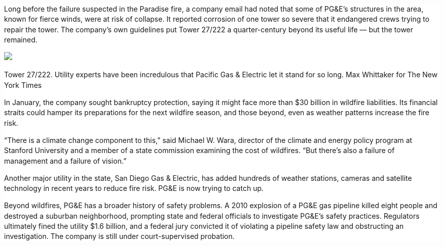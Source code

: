 Long before the failure suspected in the Paradise fire, a company email
had noted that some of PG\&E’s structures in the area, known for fierce
winds, were at risk of collapse. It reported corrosion of one tower so
severe that it endangered crews trying to repair the tower. The
company’s own guidelines put Tower 27/222 a quarter-century beyond its
useful life — but the tower
remained.

</div>

<div class="g-item g-scoop-image">

<div class="g-item-image" style="max-width:1050px">

![](https://static01.graylady3jvrrxbe.onion/packages/flash/multimedia/ICONS/transparent.png)

<div class="g-asset-source">

<span class="g-caption">Tower 27/222. Utility experts have been
incredulous that Pacific Gas & Electric let it stand for so long.</span>
<span class="g-credit">Max Whittaker for The New York Times</span>

</div>

</div>

</div>

<div class="g-item g-text">

In January, the company sought bankruptcy protection, saying it might
face more than $30 billion in wildfire liabilities. Its financial
straits could hamper its preparations for the next wildfire season, and
those beyond, even as weather patterns increase the fire risk.

</div>

<div class="g-item g-text">

“There is a climate change component to this,” said Michael W. Wara,
director of the climate and energy policy program at Stanford University
and a member of a state commission examining the cost of wildfires. “But
there’s also a failure of management and a failure of vision.”

</div>

<div class="g-item g-text">

Another major utility in the state, San Diego Gas & Electric, has added
hundreds of weather stations, cameras and satellite technology in recent
years to reduce fire risk. PG\&E is now trying to catch up.

</div>

<div class="g-item g-text">

Beyond wildfires, PG\&E has a broader history of safety problems. A 2010
explosion of a PG\&E gas pipeline killed eight people and destroyed a
suburban neighborhood, prompting state and federal officials to
investigate PG\&E’s safety practices. Regulators ultimately fined the
utility $1.6 billion, and a federal jury convicted it of violating a
pipeline safety law and obstructing an investigation. The company is
still under court-supervised probation.
